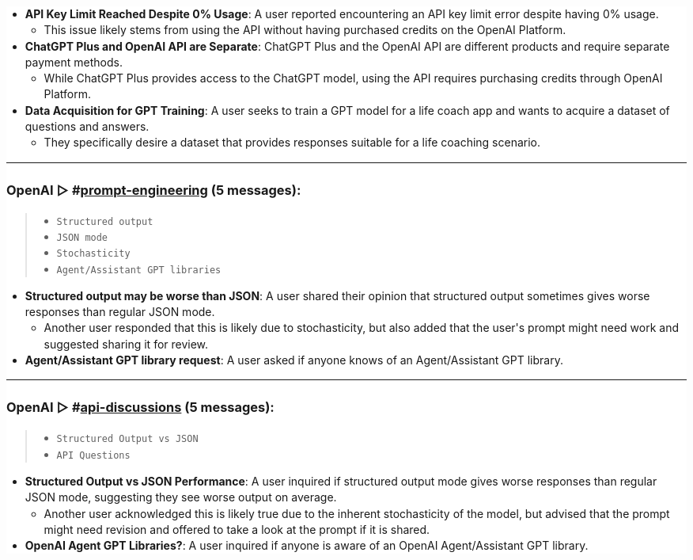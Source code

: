 
- **API Key Limit Reached Despite 0% Usage**: A user reported encountering an API key limit error despite having 0% usage.
   - This issue likely stems from using the API without having purchased credits on the OpenAI Platform.
- **ChatGPT Plus and OpenAI API are Separate**: ChatGPT Plus and the OpenAI API are different products and require separate payment methods.
   - While ChatGPT Plus provides access to the ChatGPT model, using the API requires purchasing credits through OpenAI Platform.
- **Data Acquisition for GPT Training**: A user seeks to train a GPT model for a life coach app and wants to acquire a dataset of questions and answers.
   - They specifically desire a dataset that provides responses suitable for a life coaching scenario.


  

---


### **OpenAI ▷ #[prompt-engineering](https://discord.com/channels/974519864045756446/1046317269069864970/1275553419423383552)** (5 messages): 

> - `Structured output`
> - `JSON mode`
> - `Stochasticity`
> - `Agent/Assistant GPT libraries` 


- **Structured output may be worse than JSON**: A user shared their opinion that structured output sometimes gives worse responses than regular JSON mode.
   - Another user responded that this is likely due to stochasticity, but also added that the user's prompt might need work and suggested sharing it for review.
- **Agent/Assistant GPT library request**: A user asked if anyone knows of an Agent/Assistant GPT library.


  

---


### **OpenAI ▷ #[api-discussions](https://discord.com/channels/974519864045756446/1046317269069864970/1275553419423383552)** (5 messages): 

> - `Structured Output vs JSON`
> - `API Questions` 


- **Structured Output vs JSON Performance**: A user inquired if structured output mode gives worse responses than regular JSON mode, suggesting they see worse output on average.
   - Another user acknowledged this is likely true due to the inherent stochasticity of the model, but advised that the prompt might need revision and offered to take a look at the prompt if it is shared.
- **OpenAI Agent GPT Libraries?**: A user inquired if anyone is aware of an OpenAI Agent/Assistant GPT library.
